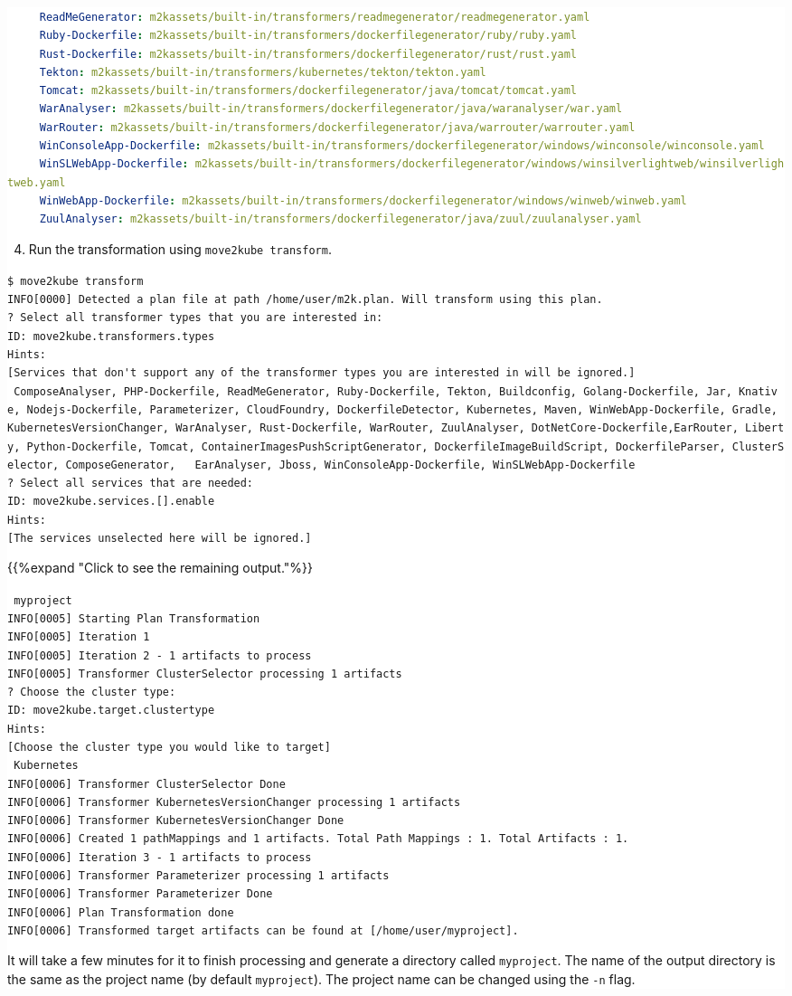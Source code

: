 ```yaml
     ReadMeGenerator: m2kassets/built-in/transformers/readmegenerator/readmegenerator.yaml
     Ruby-Dockerfile: m2kassets/built-in/transformers/dockerfilegenerator/ruby/ruby.yaml
     Rust-Dockerfile: m2kassets/built-in/transformers/dockerfilegenerator/rust/rust.yaml
     Tekton: m2kassets/built-in/transformers/kubernetes/tekton/tekton.yaml
     Tomcat: m2kassets/built-in/transformers/dockerfilegenerator/java/tomcat/tomcat.yaml
     WarAnalyser: m2kassets/built-in/transformers/dockerfilegenerator/java/waranalyser/war.yaml
     WarRouter: m2kassets/built-in/transformers/dockerfilegenerator/java/warrouter/warrouter.yaml
     WinConsoleApp-Dockerfile: m2kassets/built-in/transformers/dockerfilegenerator/windows/winconsole/winconsole.yaml
     WinSLWebApp-Dockerfile: m2kassets/built-in/transformers/dockerfilegenerator/windows/winsilverlightweb/winsilverlightweb.yaml
     WinWebApp-Dockerfile: m2kassets/built-in/transformers/dockerfilegenerator/windows/winweb/winweb.yaml
     ZuulAnalyser: m2kassets/built-in/transformers/dockerfilegenerator/java/zuul/zuulanalyser.yaml
```

4. Run the transformation using `move2kube transform`.

```console
$ move2kube transform
INFO[0000] Detected a plan file at path /home/user/m2k.plan. Will transform using this plan.
? Select all transformer types that you are interested in:
ID: move2kube.transformers.types
Hints:
[Services that don't support any of the transformer types you are interested in will be ignored.]
 ComposeAnalyser, PHP-Dockerfile, ReadMeGenerator, Ruby-Dockerfile, Tekton, Buildconfig, Golang-Dockerfile, Jar, Knative, Nodejs-Dockerfile, Parameterizer, CloudFoundry, DockerfileDetector, Kubernetes, Maven, WinWebApp-Dockerfile, Gradle, KubernetesVersionChanger, WarAnalyser, Rust-Dockerfile, WarRouter, ZuulAnalyser, DotNetCore-Dockerfile,EarRouter, Liberty, Python-Dockerfile, Tomcat, ContainerImagesPushScriptGenerator, DockerfileImageBuildScript, DockerfileParser, ClusterSelector, ComposeGenerator,   EarAnalyser, Jboss, WinConsoleApp-Dockerfile, WinSLWebApp-Dockerfile
? Select all services that are needed:
ID: move2kube.services.[].enable
Hints:
[The services unselected here will be ignored.]
```
{{%expand "Click to see the remaining output."%}}
```console
 myproject
INFO[0005] Starting Plan Transformation
INFO[0005] Iteration 1
INFO[0005] Iteration 2 - 1 artifacts to process
INFO[0005] Transformer ClusterSelector processing 1 artifacts
? Choose the cluster type:
ID: move2kube.target.clustertype
Hints:
[Choose the cluster type you would like to target]
 Kubernetes
INFO[0006] Transformer ClusterSelector Done
INFO[0006] Transformer KubernetesVersionChanger processing 1 artifacts
INFO[0006] Transformer KubernetesVersionChanger Done
INFO[0006] Created 1 pathMappings and 1 artifacts. Total Path Mappings : 1. Total Artifacts : 1.
INFO[0006] Iteration 3 - 1 artifacts to process
INFO[0006] Transformer Parameterizer processing 1 artifacts
INFO[0006] Transformer Parameterizer Done
INFO[0006] Plan Transformation done
INFO[0006] Transformed target artifacts can be found at [/home/user/myproject].
```
It will take a few minutes for it to finish processing and generate a directory called `myproject`. The name of the output directory is the same as the project name (by default `myproject`). The project name can be changed using the `-n` flag.
